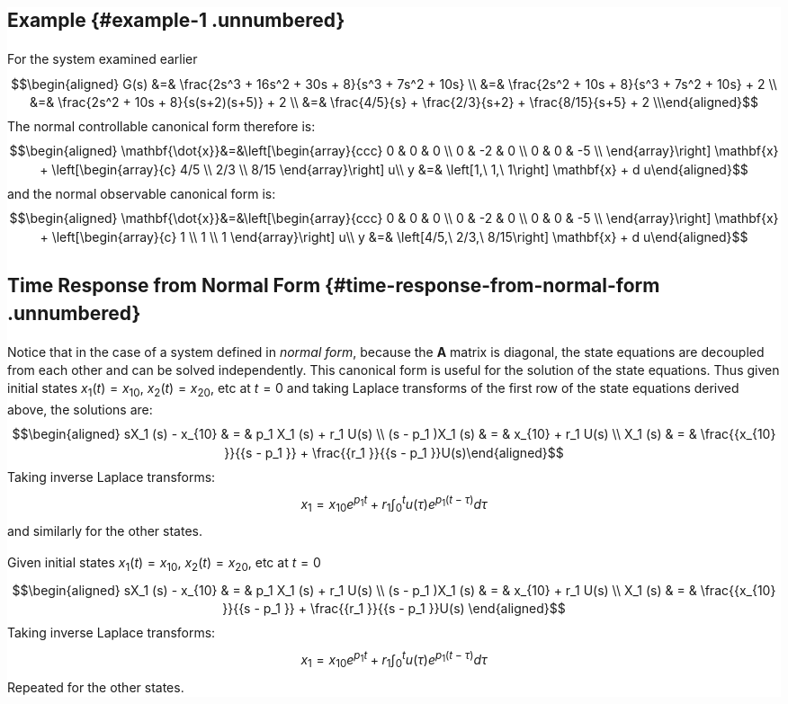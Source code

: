 Example {#example-1 .unnumbered}
-------

For the system examined earlier $$\begin{aligned}
G(s) &=& \frac{2s^3 + 16s^2 + 30s + 8}{s^3 + 7s^2 + 10s} \\
 &=&
\frac{2s^2 + 10s + 8}{s^3 + 7s^2 + 10s} + 2 \\
 &=& \frac{2s^2 + 10s + 8}{s(s+2)(s+5)} + 2 \\
 &=& \frac{4/5}{s} + \frac{2/3}{s+2} + \frac{8/15}{s+5} + 2
\\\end{aligned}$$ The normal controllable canonical form therefore is:
$$\begin{aligned}
\mathbf{\dot{x}}&=&\left[\begin{array}{ccc}
  0 & 0 & 0  \\
  0 & -2 & 0  \\
  0 & 0 & -5  \\
 \end{array}\right] \mathbf{x} + \left[\begin{array}{c}
  4/5 \\
  2/3 \\
  8/15
\end{array}\right] u\\ y &=& \left[1,\ 1,\ 1\right] \mathbf{x} + d u\end{aligned}$$
and the normal observable canonical form is: $$\begin{aligned}
\mathbf{\dot{x}}&=&\left[\begin{array}{ccc}
  0 & 0 & 0  \\
  0 & -2 & 0  \\
  0 & 0 & -5  \\
 \end{array}\right] \mathbf{x} + \left[\begin{array}{c}
  1 \\
  1  \\
  1
\end{array}\right] u\\ y &=& \left[4/5,\ 2/3,\ 8/15\right] \mathbf{x} + d u\end{aligned}$$

Time Response from Normal Form {#time-response-from-normal-form .unnumbered}
------------------------------

Notice that in the case of a system defined in *normal form*, because
the $\mathbf{A}$ matrix is diagonal, the state equations are decoupled
from each other and can be solved independently. This canonical form is
useful for the solution of the state equations. Thus given initial
states $x_1(t)=x_{10}$, $x_2(t)=x_{20}$, etc at $t=0$ and taking Laplace
transforms of the first row of the state equations derived above, the
solutions are: $$\begin{aligned}
 sX_1 (s) - x_{10}  & = & p_1 X_1 (s) + r_1 U(s) \\
 (s - p_1 )X_1 (s) & = & x_{10}  + r_1 U(s) \\
 X_1 (s) & = & \frac{{x_{10} }}{{s - p_1 }} + \frac{{r_1 }}{{s - p_1 }}U(s)\end{aligned}$$
Taking inverse Laplace transforms:
$$x_1 = x_{10}e^{p_1t}+r_1\int_0^tu(\tau)e^{p_1(t-\tau)}d\tau$$ and
similarly for the other states.

Given initial states $x_1(t)=x_{10}$, $x_2(t)=x_{20}$, etc at $t=0$
$$\begin{aligned}
     sX_1 (s) - x_{10}  & = & p_1 X_1 (s) + r_1 U(s) \\
     (s - p_1 )X_1 (s) & = & x_{10}  + r_1 U(s) \\
     X_1 (s) & = & \frac{{x_{10} }}{{s - p_1 }} + \frac{{r_1 }}{{s - p_1 }}U(s)
    \end{aligned}$$ Taking inverse Laplace transforms:
$$x_1 = x_{10}e^{p_1t}+r_1\int_0^tu(\tau)e^{p_1(t-\tau)}d\tau$$ Repeated
for the other states.


[^1]: The proof is left as an exercise.
[^2]: The details are left as an exercise.